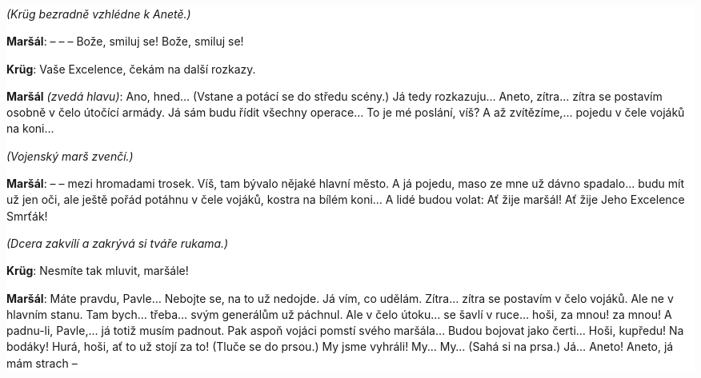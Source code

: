 _(Krüg bezradně vzhlédne k Anetě.)_

**Maršál**: – – – Bože, smiluj se!
Bože, smiluj se!

**Krüg**: Vaše Excelence, čekám na další rozkazy.

**Maršál** _(zvedá hlavu)_: Ano, hned…
(Vstane a potácí se do středu scény.) Já tedy rozkazuju…
Aneto, zítra…
zítra se postavím osobně v čelo útočící armády.
Já sám budu řídit všechny operace…
To je mé poslání, víš?
A až zvítězíme,…
pojedu v čele vojáků na koni…

_(Vojenský marš zvenčí.)_

**Maršál**: – – mezi hromadami trosek.
Víš, tam bývalo nějaké hlavní město.
A já pojedu, maso ze mne už dávno spadalo…
budu mít už jen oči, ale ještě pořád potáhnu v čele vojáků, kostra na bílém koni…
A lidé budou volat: Ať žije maršál!
Ať žije Jeho Excelence Smrťák!

_(Dcera zakvílí a zakrývá si tváře rukama.)_

**Krüg**: Nesmíte tak mluvit, maršále!

**Maršál**: Máte pravdu, Pavle…
Nebojte se, na to už nedojde.
Já vím, co udělám.
Zítra…
zítra se postavím v čelo vojáků.
Ale ne v hlavním stanu.
Tam bych…
třeba…
svým generálům už páchnul.
Ale v čelo útoku…
se šavlí v ruce…
hoši, za mnou!
za mnou!
A padnu-li, Pavle,…
já totiž musím padnout.
Pak aspoň vojáci pomstí svého maršála…
Budou bojovat jako čerti…
Hoši, kupředu!
Na bodáky!
Hurá, hoši, ať to už stojí za to!
(Tluče se do prsou.) My jsme vyhráli!
My…
My…
(Sahá si na prsa.) Já…
Aneto!
Aneto, já mám strach –
